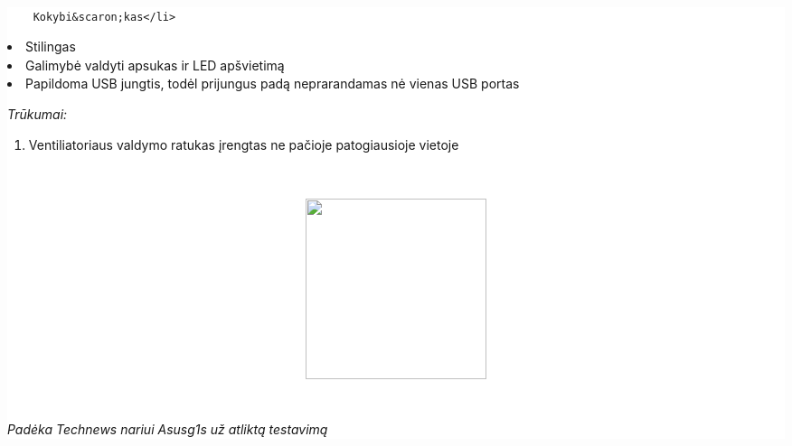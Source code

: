 		Kokybi&scaron;kas</li>
<li>
		Stilingas</li>
<li>
		Galimybė valdyti apsukas ir LED ap&scaron;vietimą</li>
<li>
		Papildoma USB jungtis, todėl prijungus padą neprarandamas nė vienas USB portas</li>
</ol>
<p>
	<em>Trūkumai: </em></p>
<ol>
<li>
		Ventiliatoriaus valdymo ratukas įrengtas ne pačioje patogiausioje vietoje</li>
</ol>
<p>
	&nbsp;</p>
<div style="text-align: center;">
	<img alt="" src="http://technews.lt/userfiles/technews9,0(2).png" style="width: 200px; height: 200px;" /></div>
<div style="text-align: center;">
	&nbsp;</div>
<div style="text-align: center;">
	&nbsp;</div>
<div>
	<em>Padėka Technews nariui Asusg1s už atliktą testavimą </em></div>
